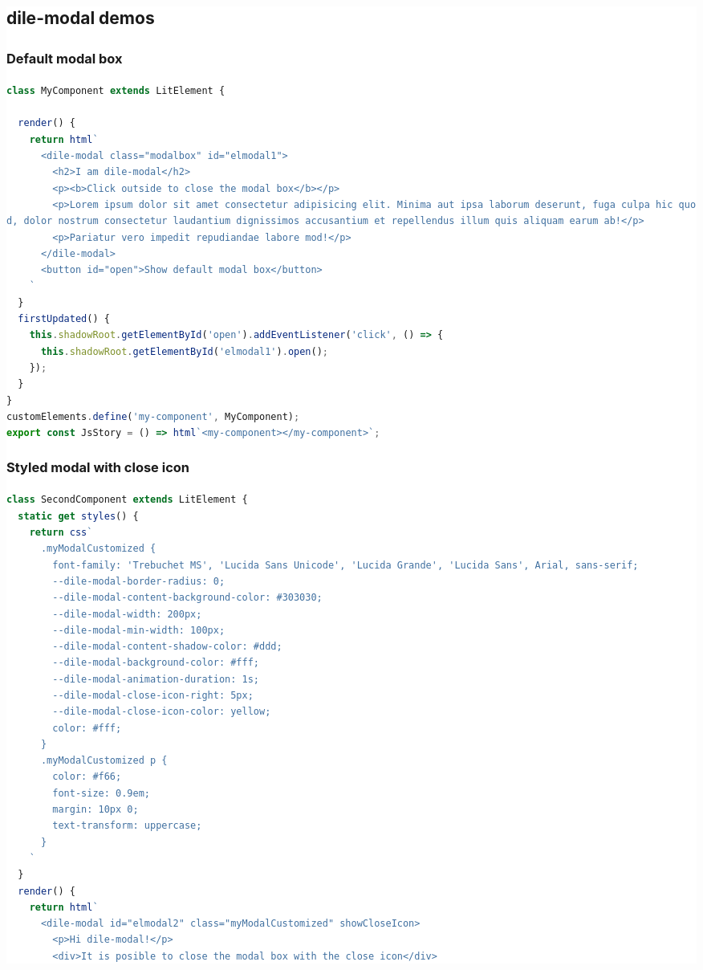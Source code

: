 ## dile-modal demos

### Default modal box

```js preview-story
class MyComponent extends LitElement {
  
  render() {
    return html`
      <dile-modal class="modalbox" id="elmodal1">
        <h2>I am dile-modal</h2>
        <p><b>Click outside to close the modal box</b></p>
        <p>Lorem ipsum dolor sit amet consectetur adipisicing elit. Minima aut ipsa laborum deserunt, fuga culpa hic quod, dolor nostrum consectetur laudantium dignissimos accusantium et repellendus illum quis aliquam earum ab!</p>
        <p>Pariatur vero impedit repudiandae labore mod!</p>
      </dile-modal>
      <button id="open">Show default modal box</button>
    `
  }
  firstUpdated() {
    this.shadowRoot.getElementById('open').addEventListener('click', () => {
      this.shadowRoot.getElementById('elmodal1').open();
    });
  }
}
customElements.define('my-component', MyComponent);
export const JsStory = () => html`<my-component></my-component>`;
```

### Styled modal with close icon

```js preview-story
class SecondComponent extends LitElement {
  static get styles() {
    return css`
      .myModalCustomized {
        font-family: 'Trebuchet MS', 'Lucida Sans Unicode', 'Lucida Grande', 'Lucida Sans', Arial, sans-serif;
        --dile-modal-border-radius: 0;
        --dile-modal-content-background-color: #303030;
        --dile-modal-width: 200px;
        --dile-modal-min-width: 100px;
        --dile-modal-content-shadow-color: #ddd;
        --dile-modal-background-color: #fff;
        --dile-modal-animation-duration: 1s;
        --dile-modal-close-icon-right: 5px;
        --dile-modal-close-icon-color: yellow;
        color: #fff;
      }
      .myModalCustomized p {
        color: #f66;
        font-size: 0.9em;
        margin: 10px 0;
        text-transform: uppercase;
      }
    `
  }
  render() {
    return html`
      <dile-modal id="elmodal2" class="myModalCustomized" showCloseIcon>
        <p>Hi dile-modal!</p>
        <div>It is posible to close the modal box with the close icon</div>
```